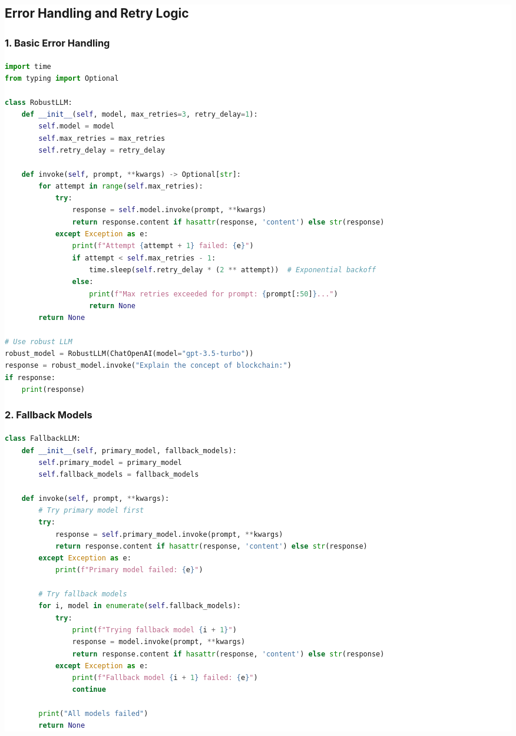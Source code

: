 ## Error Handling and Retry Logic

### 1. Basic Error Handling

```python
import time
from typing import Optional

class RobustLLM:
    def __init__(self, model, max_retries=3, retry_delay=1):
        self.model = model
        self.max_retries = max_retries
        self.retry_delay = retry_delay
    
    def invoke(self, prompt, **kwargs) -> Optional[str]:
        for attempt in range(self.max_retries):
            try:
                response = self.model.invoke(prompt, **kwargs)
                return response.content if hasattr(response, 'content') else str(response)
            except Exception as e:
                print(f"Attempt {attempt + 1} failed: {e}")
                if attempt < self.max_retries - 1:
                    time.sleep(self.retry_delay * (2 ** attempt))  # Exponential backoff
                else:
                    print(f"Max retries exceeded for prompt: {prompt[:50]}...")
                    return None
        return None

# Use robust LLM
robust_model = RobustLLM(ChatOpenAI(model="gpt-3.5-turbo"))
response = robust_model.invoke("Explain the concept of blockchain:")
if response:
    print(response)
```

### 2. Fallback Models

```python
class FallbackLLM:
    def __init__(self, primary_model, fallback_models):
        self.primary_model = primary_model
        self.fallback_models = fallback_models
    
    def invoke(self, prompt, **kwargs):
        # Try primary model first
        try:
            response = self.primary_model.invoke(prompt, **kwargs)
            return response.content if hasattr(response, 'content') else str(response)
        except Exception as e:
            print(f"Primary model failed: {e}")
        
        # Try fallback models
        for i, model in enumerate(self.fallback_models):
            try:
                print(f"Trying fallback model {i + 1}")
                response = model.invoke(prompt, **kwargs)
                return response.content if hasattr(response, 'content') else str(response)
            except Exception as e:
                print(f"Fallback model {i + 1} failed: {e}")
                continue
        
        print("All models failed")
        return None
```